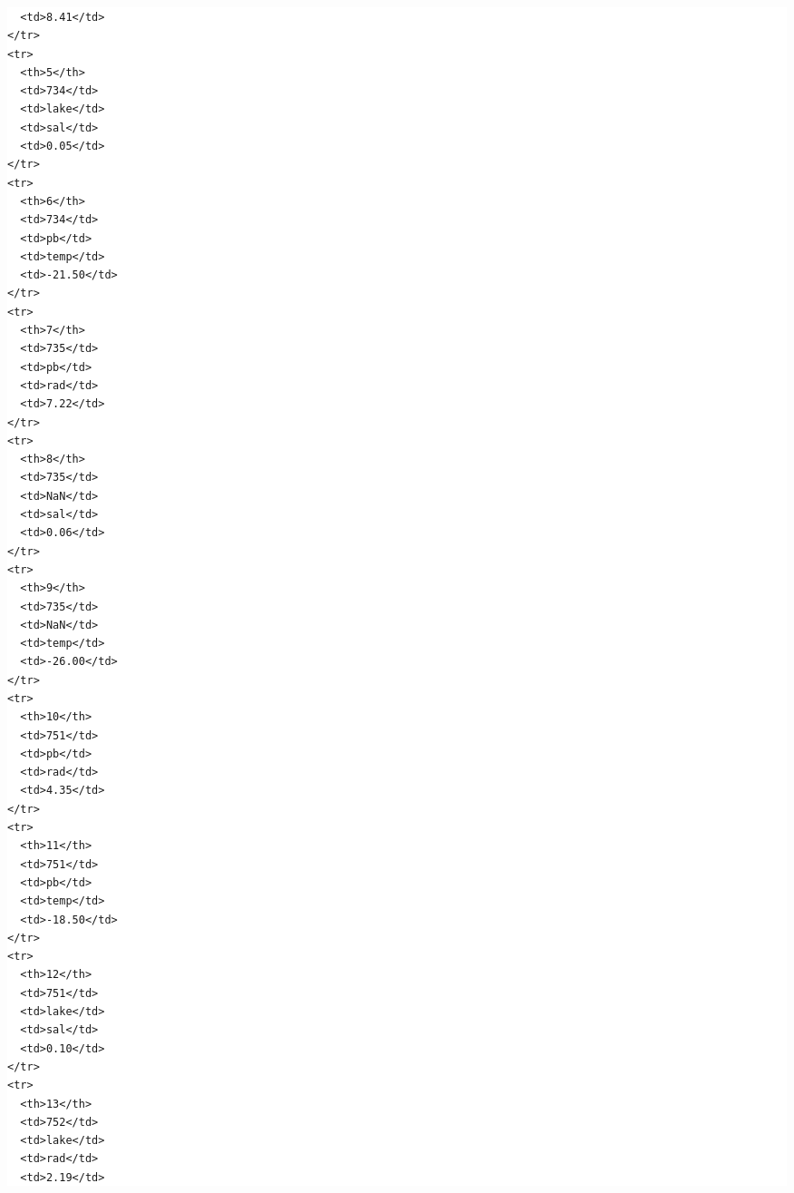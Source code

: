       <td>8.41</td>
    </tr>
    <tr>
      <th>5</th>
      <td>734</td>
      <td>lake</td>
      <td>sal</td>
      <td>0.05</td>
    </tr>
    <tr>
      <th>6</th>
      <td>734</td>
      <td>pb</td>
      <td>temp</td>
      <td>-21.50</td>
    </tr>
    <tr>
      <th>7</th>
      <td>735</td>
      <td>pb</td>
      <td>rad</td>
      <td>7.22</td>
    </tr>
    <tr>
      <th>8</th>
      <td>735</td>
      <td>NaN</td>
      <td>sal</td>
      <td>0.06</td>
    </tr>
    <tr>
      <th>9</th>
      <td>735</td>
      <td>NaN</td>
      <td>temp</td>
      <td>-26.00</td>
    </tr>
    <tr>
      <th>10</th>
      <td>751</td>
      <td>pb</td>
      <td>rad</td>
      <td>4.35</td>
    </tr>
    <tr>
      <th>11</th>
      <td>751</td>
      <td>pb</td>
      <td>temp</td>
      <td>-18.50</td>
    </tr>
    <tr>
      <th>12</th>
      <td>751</td>
      <td>lake</td>
      <td>sal</td>
      <td>0.10</td>
    </tr>
    <tr>
      <th>13</th>
      <td>752</td>
      <td>lake</td>
      <td>rad</td>
      <td>2.19</td>